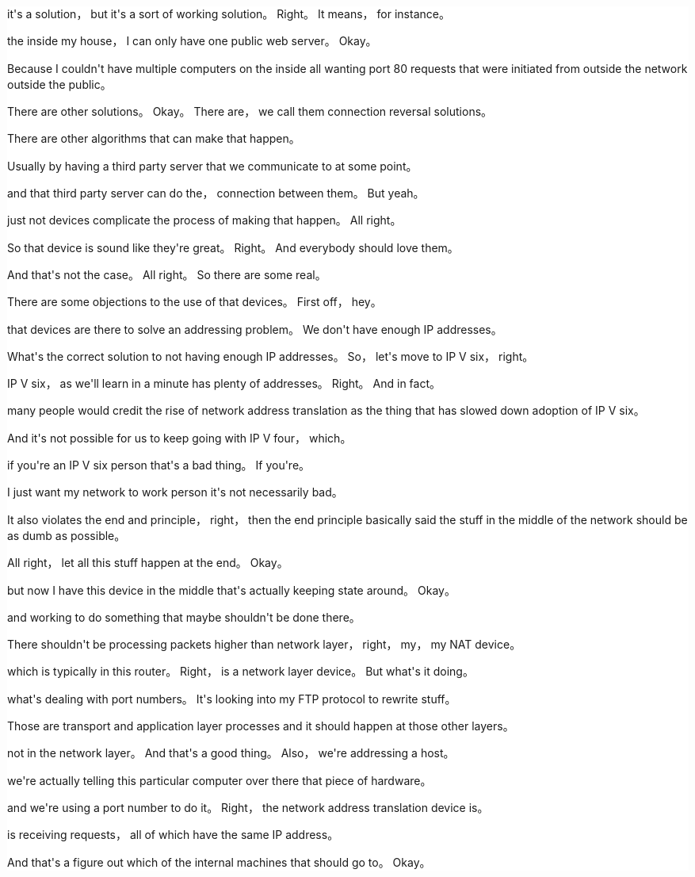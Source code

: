  it's a solution， but it's a sort of working solution。 Right。 It means， for instance。

 the inside my house， I can only have one public web server。 Okay。

 Because I couldn't have multiple computers on the inside all wanting port 80 requests that were initiated from outside the network outside the public。

 There are other solutions。 Okay。 There are， we call them connection reversal solutions。

 There are other algorithms that can make that happen。

 Usually by having a third party server that we communicate to at some point。

 and that third party server can do the， connection between them。 But yeah。

 just not devices complicate the process of making that happen。 All right。

 So that device is sound like they're great。 Right。 And everybody should love them。

 And that's not the case。 All right。 So there are some real。

 There are some objections to the use of that devices。 First off， hey。

 that devices are there to solve an addressing problem。 We don't have enough IP addresses。

 What's the correct solution to not having enough IP addresses。 So， let's move to IP V six， right。

 IP V six， as we'll learn in a minute has plenty of addresses。 Right。 And in fact。

 many people would credit the rise of network address translation as the thing that has slowed down adoption of IP V six。

 And it's not possible for us to keep going with IP V four， which。

 if you're an IP V six person that's a bad thing。 If you're。

 I just want my network to work person it's not necessarily bad。

 It also violates the end and principle， right， then the end principle basically said the stuff in the middle of the network should be as dumb as possible。

 All right， let all this stuff happen at the end。 Okay。

 but now I have this device in the middle that's actually keeping state around。 Okay。

 and working to do something that maybe shouldn't be done there。

 There shouldn't be processing packets higher than network layer， right， my， my NAT device。

 which is typically in this router。 Right， is a network layer device。 But what's it doing。

 what's dealing with port numbers。 It's looking into my FTP protocol to rewrite stuff。

 Those are transport and application layer processes and it should happen at those other layers。

 not in the network layer。 And that's a good thing。 Also， we're addressing a host。

 we're actually telling this particular computer over there that piece of hardware。

 and we're using a port number to do it。 Right， the network address translation device is。

 is receiving requests， all of which have the same IP address。

 And that's a figure out which of the internal machines that should go to。 Okay。
